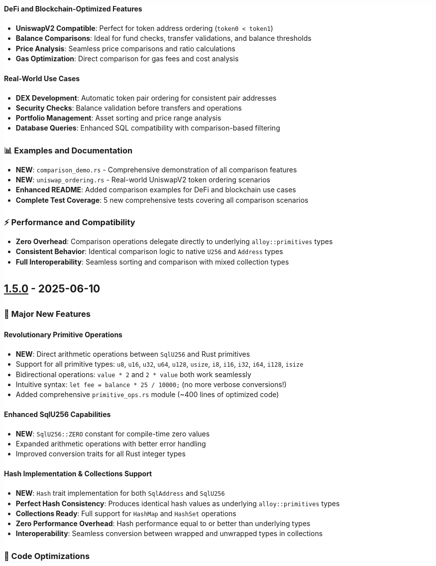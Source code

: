 #### DeFi and Blockchain-Optimized Features
- **UniswapV2 Compatible**: Perfect for token address ordering (`token0 < token1`)
- **Balance Comparisons**: Ideal for fund checks, transfer validations, and balance thresholds
- **Price Analysis**: Seamless price comparisons and ratio calculations
- **Gas Optimization**: Direct comparison for gas fees and cost analysis

#### Real-World Use Cases
- **DEX Development**: Automatic token pair ordering for consistent pair addresses
- **Security Checks**: Balance validation before transfers and operations
- **Portfolio Management**: Asset sorting and price range analysis
- **Database Queries**: Enhanced SQL compatibility with comparison-based filtering

### 📊 Examples and Documentation
- **NEW**: `comparison_demo.rs` - Comprehensive demonstration of all comparison features
- **NEW**: `uniswap_ordering.rs` - Real-world UniswapV2 token ordering scenarios
- **Enhanced README**: Added comparison examples for DeFi and blockchain use cases
- **Complete Test Coverage**: 5 new comprehensive tests covering all comparison scenarios

### ⚡ Performance and Compatibility
- **Zero Overhead**: Comparison operations delegate directly to underlying `alloy::primitives` types
- **Consistent Behavior**: Identical comparison logic to native `U256` and `Address` types
- **Full Interoperability**: Seamless sorting and comparison with mixed collection types

## [1.5.0] - 2025-06-10

### 🚀 Major New Features

#### Revolutionary Primitive Operations
- **NEW**: Direct arithmetic operations between `SqlU256` and Rust primitives
- Support for all primitive types: `u8`, `u16`, `u32`, `u64`, `u128`, `usize`, `i8`, `i16`, `i32`, `i64`, `i128`, `isize`
- Bidirectional operations: `value * 2` and `2 * value` both work seamlessly
- Intuitive syntax: `let fee = balance * 25 / 10000;` (no more verbose conversions!)
- Added comprehensive `primitive_ops.rs` module (~400 lines of optimized code)

#### Enhanced SqlU256 Capabilities
- **NEW**: `SqlU256::ZERO` constant for compile-time zero values
- Expanded arithmetic operations with better error handling
- Improved conversion traits for all Rust integer types

#### Hash Implementation & Collections Support
- **NEW**: `Hash` trait implementation for both `SqlAddress` and `SqlU256`
- **Perfect Hash Consistency**: Produces identical hash values as underlying `alloy::primitives` types
- **Collections Ready**: Full support for `HashMap` and `HashSet` operations
- **Zero Performance Overhead**: Hash performance equal to or better than underlying types
- **Interoperability**: Seamless conversion between wrapped and unwrapped types in collections

### 🎯 Code Optimizations


[1.6.0]: https://github.com/Rollp0x/ethereum-mysql/releases/tag/v1.6.0
[1.6.0]: https://github.com/Rollp0x/ethereum-mysql/releases/tag/v1.6.0
[1.5.0]: https://github.com/Rollp0x/ethereum-mysql/releases/tag/v1.5.0
[1.0.0]: https://github.com/Rollp0x/ethereum-mysql/releases/tag/v1.0.0